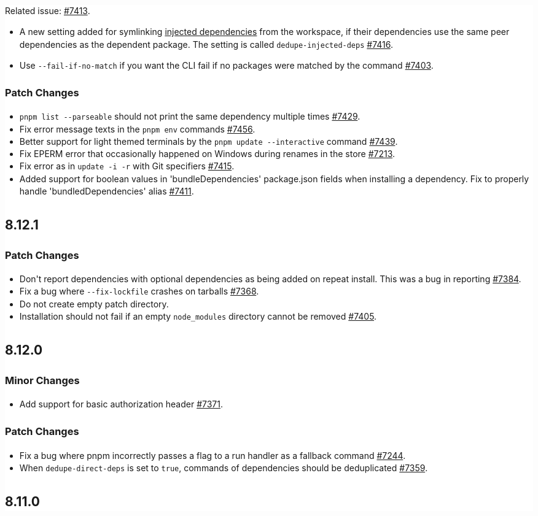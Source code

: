   Related issue: [#7413](https://github.com/pnpm/pnpm/issues/7413).

- A new setting added for symlinking [injected dependencies](https://pnpm.io/package_json#dependenciesmetainjected) from the workspace, if their dependencies use the same peer dependencies as the dependent package. The setting is called `dedupe-injected-deps` [#7416](https://github.com/pnpm/pnpm/pull/7416).

- Use `--fail-if-no-match` if you want the CLI fail if no packages were matched by the command [#7403](https://github.com/pnpm/pnpm/issues/7403).

### Patch Changes

- `pnpm list --parseable` should not print the same dependency multiple times [#7429](https://github.com/pnpm/pnpm/issues/7429).
- Fix error message texts in the `pnpm env` commands [#7456](https://github.com/pnpm/pnpm/pull/7456).
- Better support for light themed terminals by the `pnpm update --interactive` command [#7439](https://github.com/pnpm/pnpm/issues/7439).
- Fix EPERM error that occasionally happened on Windows during renames in the store [#7213](https://github.com/pnpm/pnpm/issues/7213).
- Fix error as in `update -i -r` with Git specifiers [#7415](https://github.com/pnpm/pnpm/issues/7415).
- Added support for boolean values in 'bundleDependencies' package.json fields when installing a dependency. Fix to properly handle 'bundledDependencies' alias [#7411](https://github.com/pnpm/pnpm/issues/7411).

## 8.12.1

### Patch Changes

- Don't report dependencies with optional dependencies as being added on repeat install. This was a bug in reporting [#7384](https://github.com/pnpm/pnpm/issues/7384).
- Fix a bug where `--fix-lockfile` crashes on tarballs [#7368](https://github.com/pnpm/pnpm/issues/7368).
- Do not create empty patch directory.
- Installation should not fail if an empty `node_modules` directory cannot be removed [#7405](https://github.com/pnpm/pnpm/issues/7405).

## 8.12.0

### Minor Changes

- Add support for basic authorization header [#7371](https://github.com/pnpm/pnpm/issues/7371).

### Patch Changes

- Fix a bug where pnpm incorrectly passes a flag to a run handler as a fallback command [#7244](https://github.com/pnpm/pnpm/issues/7244).
- When `dedupe-direct-deps` is set to `true`, commands of dependencies should be deduplicated [#7359](https://github.com/pnpm/pnpm/pull/7359).

## 8.11.0
